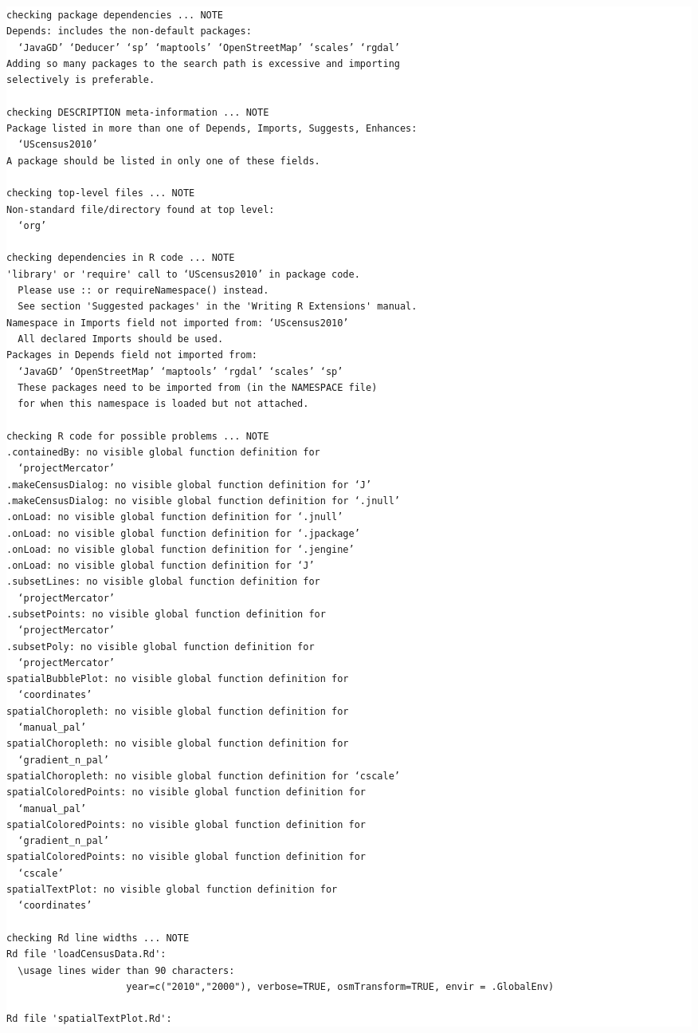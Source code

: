 ```
checking package dependencies ... NOTE
Depends: includes the non-default packages:
  ‘JavaGD’ ‘Deducer’ ‘sp’ ‘maptools’ ‘OpenStreetMap’ ‘scales’ ‘rgdal’
Adding so many packages to the search path is excessive and importing
selectively is preferable.

checking DESCRIPTION meta-information ... NOTE
Package listed in more than one of Depends, Imports, Suggests, Enhances:
  ‘UScensus2010’
A package should be listed in only one of these fields.

checking top-level files ... NOTE
Non-standard file/directory found at top level:
  ‘org’

checking dependencies in R code ... NOTE
'library' or 'require' call to ‘UScensus2010’ in package code.
  Please use :: or requireNamespace() instead.
  See section 'Suggested packages' in the 'Writing R Extensions' manual.
Namespace in Imports field not imported from: ‘UScensus2010’
  All declared Imports should be used.
Packages in Depends field not imported from:
  ‘JavaGD’ ‘OpenStreetMap’ ‘maptools’ ‘rgdal’ ‘scales’ ‘sp’
  These packages need to be imported from (in the NAMESPACE file)
  for when this namespace is loaded but not attached.

checking R code for possible problems ... NOTE
.containedBy: no visible global function definition for
  ‘projectMercator’
.makeCensusDialog: no visible global function definition for ‘J’
.makeCensusDialog: no visible global function definition for ‘.jnull’
.onLoad: no visible global function definition for ‘.jnull’
.onLoad: no visible global function definition for ‘.jpackage’
.onLoad: no visible global function definition for ‘.jengine’
.onLoad: no visible global function definition for ‘J’
.subsetLines: no visible global function definition for
  ‘projectMercator’
.subsetPoints: no visible global function definition for
  ‘projectMercator’
.subsetPoly: no visible global function definition for
  ‘projectMercator’
spatialBubblePlot: no visible global function definition for
  ‘coordinates’
spatialChoropleth: no visible global function definition for
  ‘manual_pal’
spatialChoropleth: no visible global function definition for
  ‘gradient_n_pal’
spatialChoropleth: no visible global function definition for ‘cscale’
spatialColoredPoints: no visible global function definition for
  ‘manual_pal’
spatialColoredPoints: no visible global function definition for
  ‘gradient_n_pal’
spatialColoredPoints: no visible global function definition for
  ‘cscale’
spatialTextPlot: no visible global function definition for
  ‘coordinates’

checking Rd line widths ... NOTE
Rd file 'loadCensusData.Rd':
  \usage lines wider than 90 characters:
                     year=c("2010","2000"), verbose=TRUE, osmTransform=TRUE, envir = .GlobalEnv)

Rd file 'spatialTextPlot.Rd':
```